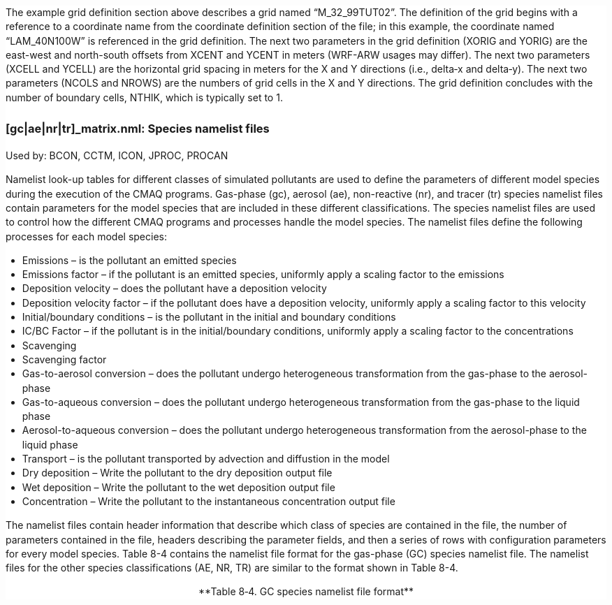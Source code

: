 The example grid definition section above describes a grid named “M\_32\_99TUT02”. The definition of the grid begins with a reference to a coordinate name from the coordinate definition section of the file; in this example, the coordinate named “LAM\_40N100W” is referenced in the grid definition. The next two parameters in the grid definition (XORIG and YORIG) are the east-west and north-south offsets from XCENT and YCENT in meters (WRF-ARW usages may differ). The next two parameters (XCELL and YCELL) are the horizontal grid spacing in meters for the X and Y directions (i.e., delta‑x and delta‑y). The next two parameters (NCOLS and NROWS) are the numbers of grid cells in the X and Y directions. The grid definition concludes with the number of boundary cells, NTHIK, which is typically set to 1.

### [gc|ae|nr|tr]\_matrix.nml: Species namelist files

Used by: BCON, CCTM, ICON, JPROC, PROCAN

Namelist look-up tables for different classes of simulated pollutants are used to define the parameters of different model species during the execution of the CMAQ programs. Gas-phase (gc), aerosol (ae), non-reactive (nr), and tracer (tr) species namelist files contain parameters for the model species that are included in these different classifications. The species namelist files are used to control how the different CMAQ programs and processes handle the model species. The namelist files define the following processes for each model species:

-   Emissions – is the pollutant an emitted species
-   Emissions factor – if the pollutant is an emitted species, uniformly apply a scaling factor to the emissions
-   Deposition velocity – does the pollutant have a deposition velocity
-   Deposition velocity factor – if the pollutant does have a deposition velocity, uniformly apply a scaling factor to this velocity
-   Initial/boundary conditions – is the pollutant in the initial and boundary conditions
-   IC/BC Factor – if the pollutant is in the initial/boundary conditions, uniformly apply a scaling factor to the concentrations
-   Scavenging
-   Scavenging factor
-   Gas-to-aerosol conversion – does the pollutant undergo heterogeneous transformation from the gas-phase to the aerosol-phase
-   Gas-to-aqueous conversion – does the pollutant undergo heterogeneous transformation from the gas-phase to the liquid phase
-   Aerosol-to-aqueous conversion – does the pollutant undergo heterogeneous transformation from the aerosol-phase to the liquid phase
-   Transport – is the pollutant transported by advection and diffustion in the model
-   Dry deposition – Write the pollutant to the dry deposition output file
-   Wet deposition – Write the pollutant to the wet deposition output file
-   Concentration – Write the pollutant to the instantaneous concentration output file

The namelist files contain header information that describe which class of species are contained in the file, the number of parameters contained in the file, headers describing the parameter fields, and then a series of rows with configuration parameters for every model species. Table 8-4 contains the namelist file format for the gas-phase (GC) species namelist file. The namelist files for the other species classifications (AE, NR, TR) are similar to the format shown in Table 8-4.

<span id=Table8-4></span>

<center>
**Table 8‑4. GC species namelist file format**
